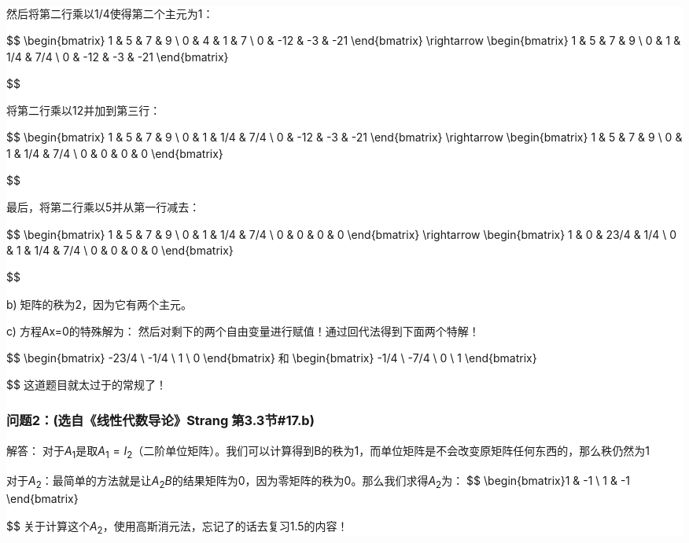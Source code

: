 然后将第二行乘以1/4使得第二个主元为1：

$$
 \begin{bmatrix} 1 & 5 & 7 & 9 \\ 0 & 4 & 1 & 7 \\ 0 & -12 & -3 & -21 \end{bmatrix} \rightarrow \begin{bmatrix} 1 & 5 & 7 & 9 \\ 0 & 1 & 1/4 & 7/4 \\ 0 & -12 & -3 & -21 \end{bmatrix} 

$$

将第二行乘以12并加到第三行：

$$
 \begin{bmatrix} 1 & 5 & 7 & 9 \\ 0 & 1 & 1/4 & 7/4 \\ 0 & -12 & -3 & -21 \end{bmatrix} \rightarrow \begin{bmatrix} 1 & 5 & 7 & 9 \\ 0 & 1 & 1/4 & 7/4 \\ 0 & 0 & 0 & 0 \end{bmatrix} 

$$

最后，将第二行乘以5并从第一行减去：

$$
 \begin{bmatrix} 1 & 5 & 7 & 9 \\ 0 & 1 & 1/4 & 7/4 \\ 0 & 0 & 0 & 0 \end{bmatrix} \rightarrow \begin{bmatrix} 1 & 0 & 23/4 & 1/4 \\ 0 & 1 & 1/4 & 7/4 \\ 0 & 0 & 0 & 0 \end{bmatrix} 

$$


b) 矩阵的秩为2，因为它有两个主元。

c) 方程Ax=0的特殊解为：
然后对剩下的两个自由变量进行赋值！通过回代法得到下面两个特解！

$$
 \begin{bmatrix} -23/4 \\ -1/4 \\ 1 \\ 0 \end{bmatrix} 和 \begin{bmatrix} -1/4 \\ -7/4 \\ 0 \\ 1 \end{bmatrix} 

$$
这道题目就太过于的常规了！
### 问题2：(选自《线性代数导论》Strang 第3.3节#17.b)
解答：
对于$A_{1}$是取$A_{1}=I_{2}$（二阶单位矩阵）。我们可以计算得到B的秩为1，而单位矩阵是不会改变原矩阵任何东西的，那么秩仍然为1

对于$A_{2}$：最简单的方法就是让$A_{2}B$的结果矩阵为0，因为零矩阵的秩为0。那么我们求得$A_{2}$为：
$$
 \begin{bmatrix}1 & -1 \\ 1 & -1 \end{bmatrix} 

$$
关于计算这个$A_{2}$，使用高斯消元法，忘记了的话去复习1.5的内容！